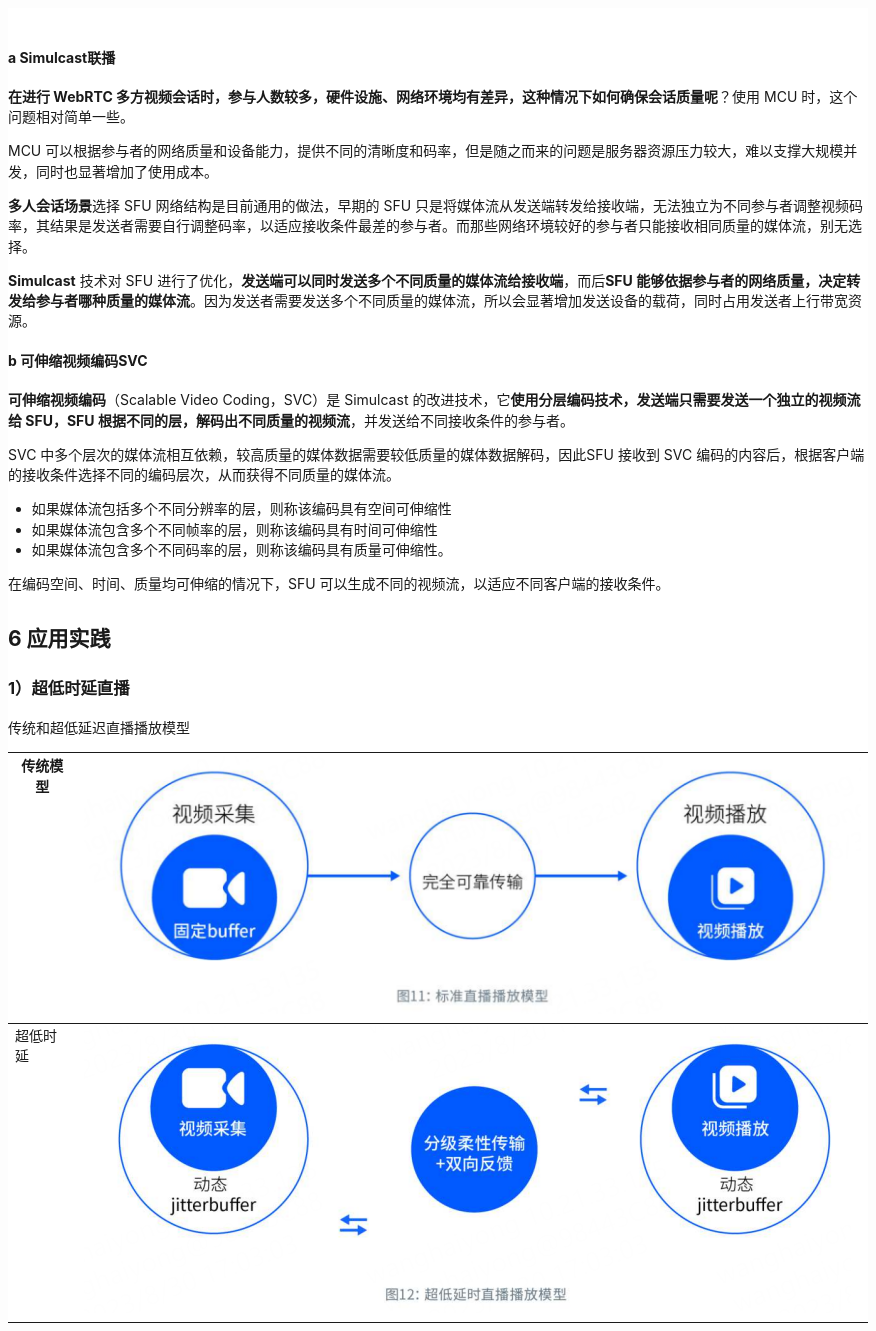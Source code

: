 ​    

#### a Simulcast联播

**在进行 WebRTC 多方视频会话时，参与人数较多，硬件设施、网络环境均有差异，这种情况下如何确保会话质量呢**？使用 MCU 时，这个问题相对简单一些。

MCU 可以根据参与者的网络质量和设备能力，提供不同的清晰度和码率，但是随之而来的问题是服务器资源压力较大，难以支撑大规模并发，同时也显著增加了使用成本。

**多人会话场景**选择 SFU 网络结构是目前通用的做法，早期的 SFU 只是将媒体流从发送端转发给接收端，无法独立为不同参与者调整视频码率，其结果是发送者需要自行调整码率，以适应接收条件最差的参与者。而那些网络环境较好的参与者只能接收相同质量的媒体流，别无选择。

**Simulcast** 技术对 SFU 进行了优化，**发送端可以同时发送多个不同质量的媒体流给接收端**，而后**SFU 能够依据参与者的网络质量，决定转发给参与者哪种质量的媒体流**。因为发送者需要发送多个不同质量的媒体流，所以会显著增加发送设备的载荷，同时占用发送者上行带宽资源。

   

#### b 可伸缩视频编码SVC

**可伸缩视频编码**（Scalable Video Coding，SVC）是 Simulcast 的改进技术，它**使用分层编码技术，发送端只需要发送一个独立的视频流给 SFU，SFU 根据不同的层，解码出不同质量的视频流**，并发送给不同接收条件的参与者。

SVC 中多个层次的媒体流相互依赖，较高质量的媒体数据需要较低质量的媒体数据解码，因此SFU 接收到 SVC 编码的内容后，根据客户端的接收条件选择不同的编码层次，从而获得不同质量的媒体流。

* 如果媒体流包括多个不同分辨率的层，则称该编码具有空间可伸缩性
* 如果媒体流包含多个不同帧率的层，则称该编码具有时间可伸缩性
* 如果媒体流包含多个不同码率的层，则称该编码具有质量可伸缩性。

在编码空间、时间、质量均可伸缩的情况下，SFU 可以生成不同的视频流，以适应不同客户端的接收条件。

   

## 6 应用实践

### 1）超低时延直播

传统和超低延迟直播播放模型

| 传统模型 | ![img](imgs/webrtc-case-传统模型.png) |
| -------- | ------------------------------------- |
| 超低时延 | ![img](imgs/webrtc-case-超低时延.png) |
